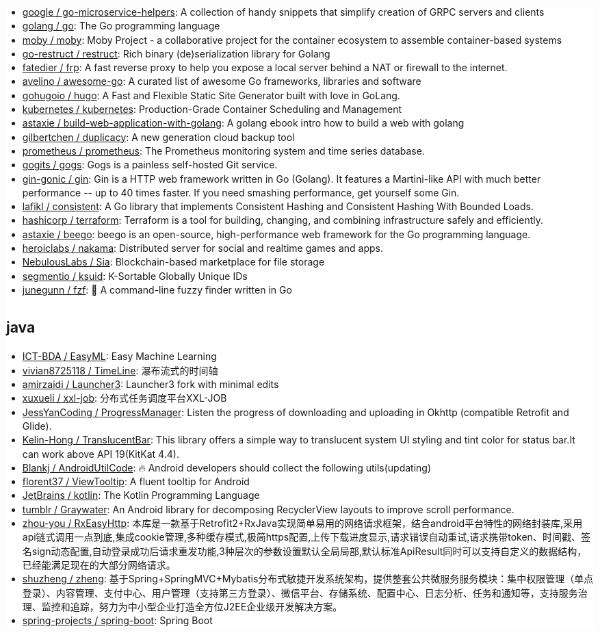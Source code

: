 * [google /  go-microservice-helpers](https://github.com//google/go-microservice-helpers): A collection of handy snippets that simplify creation of GRPC servers and clients 
* [golang /  go](https://github.com//golang/go): The Go programming language 
* [moby /  moby](https://github.com//moby/moby): Moby Project - a collaborative project for the container ecosystem to assemble container-based systems 
* [go-restruct /  restruct](https://github.com//go-restruct/restruct): Rich binary (de)serialization library for Golang 
* [fatedier /  frp](https://github.com//fatedier/frp): A fast reverse proxy to help you expose a local server behind a NAT or firewall to the internet. 
* [avelino /  awesome-go](https://github.com//avelino/awesome-go): A curated list of awesome Go frameworks, libraries and software 
* [gohugoio /  hugo](https://github.com//gohugoio/hugo): A Fast and Flexible Static Site Generator built with love in GoLang. 
* [kubernetes /  kubernetes](https://github.com//kubernetes/kubernetes): Production-Grade Container Scheduling and Management 
* [astaxie /  build-web-application-with-golang](https://github.com//astaxie/build-web-application-with-golang): A golang ebook intro how to build a web with golang 
* [gilbertchen /  duplicacy](https://github.com//gilbertchen/duplicacy): A new generation cloud backup tool 
* [prometheus /  prometheus](https://github.com//prometheus/prometheus): The Prometheus monitoring system and time series database. 
* [gogits /  gogs](https://github.com//gogits/gogs): Gogs is a painless self-hosted Git service. 
* [gin-gonic /  gin](https://github.com//gin-gonic/gin): Gin is a HTTP web framework written in Go (Golang). It features a Martini-like API with much better performance -- up to 40 times faster. If you need smashing performance, get yourself some Gin. 
* [lafikl /  consistent](https://github.com//lafikl/consistent): A Go library that implements Consistent Hashing and Consistent Hashing With Bounded Loads. 
* [hashicorp /  terraform](https://github.com//hashicorp/terraform): Terraform is a tool for building, changing, and combining infrastructure safely and efficiently. 
* [astaxie /  beego](https://github.com//astaxie/beego): beego is an open-source, high-performance web framework for the Go programming language. 
* [heroiclabs /  nakama](https://github.com//heroiclabs/nakama): Distributed server for social and realtime games and apps. 
* [NebulousLabs /  Sia](https://github.com//NebulousLabs/Sia): Blockchain-based marketplace for file storage 
* [segmentio /  ksuid](https://github.com//segmentio/ksuid): K-Sortable Globally Unique IDs 
* [junegunn /  fzf](https://github.com//junegunn/fzf): 🌸 A command-line fuzzy finder written in Go 

## java 
* [ICT-BDA /  EasyML](https://github.com//ICT-BDA/EasyML): Easy Machine Learning 
* [vivian8725118 /  TimeLine](https://github.com//vivian8725118/TimeLine): 瀑布流式的时间轴 
* [amirzaidi /  Launcher3](https://github.com//amirzaidi/Launcher3): Launcher3 fork with minimal edits 
* [xuxueli /  xxl-job](https://github.com//xuxueli/xxl-job): 分布式任务调度平台XXL-JOB 
* [JessYanCoding /  ProgressManager](https://github.com//JessYanCoding/ProgressManager): Listen the progress of downloading and uploading in Okhttp (compatible Retrofit and Glide). 
* [Kelin-Hong /  TranslucentBar](https://github.com//Kelin-Hong/TranslucentBar): This library offers a simple way to translucent system UI styling and tint color for status bar.It can work above API 19(KitKat 4.4). 
* [Blankj /  AndroidUtilCode](https://github.com//Blankj/AndroidUtilCode): 🔥 Android developers should collect the following utils(updating) 
* [florent37 /  ViewTooltip](https://github.com//florent37/ViewTooltip): A fluent tooltip for Android 
* [JetBrains /  kotlin](https://github.com//JetBrains/kotlin): The Kotlin Programming Language 
* [tumblr /  Graywater](https://github.com//tumblr/Graywater): An Android library for decomposing RecyclerView layouts to improve scroll performance. 
* [zhou-you /  RxEasyHttp](https://github.com//zhou-you/RxEasyHttp): 本库是一款基于Retrofit2+RxJava实现简单易用的网络请求框架，结合android平台特性的网络封装库,采用api链式调用一点到底,集成cookie管理,多种缓存模式,极简https配置,上传下载进度显示,请求错误自动重试,请求携带token、时间戳、签名sign动态配置,自动登录成功后请求重发功能,3种层次的参数设置默认全局局部,默认标准ApiResult同时可以支持自定义的数据结构，已经能满足现在的大部分网络请求。 
* [shuzheng /  zheng](https://github.com//shuzheng/zheng): 基于Spring+SpringMVC+Mybatis分布式敏捷开发系统架构，提供整套公共微服务服务模块：集中权限管理（单点登录）、内容管理、支付中心、用户管理（支持第三方登录）、微信平台、存储系统、配置中心、日志分析、任务和通知等，支持服务治理、监控和追踪，努力为中小型企业打造全方位J2EE企业级开发解决方案。 
* [spring-projects /  spring-boot](https://github.com//spring-projects/spring-boot): Spring Boot 